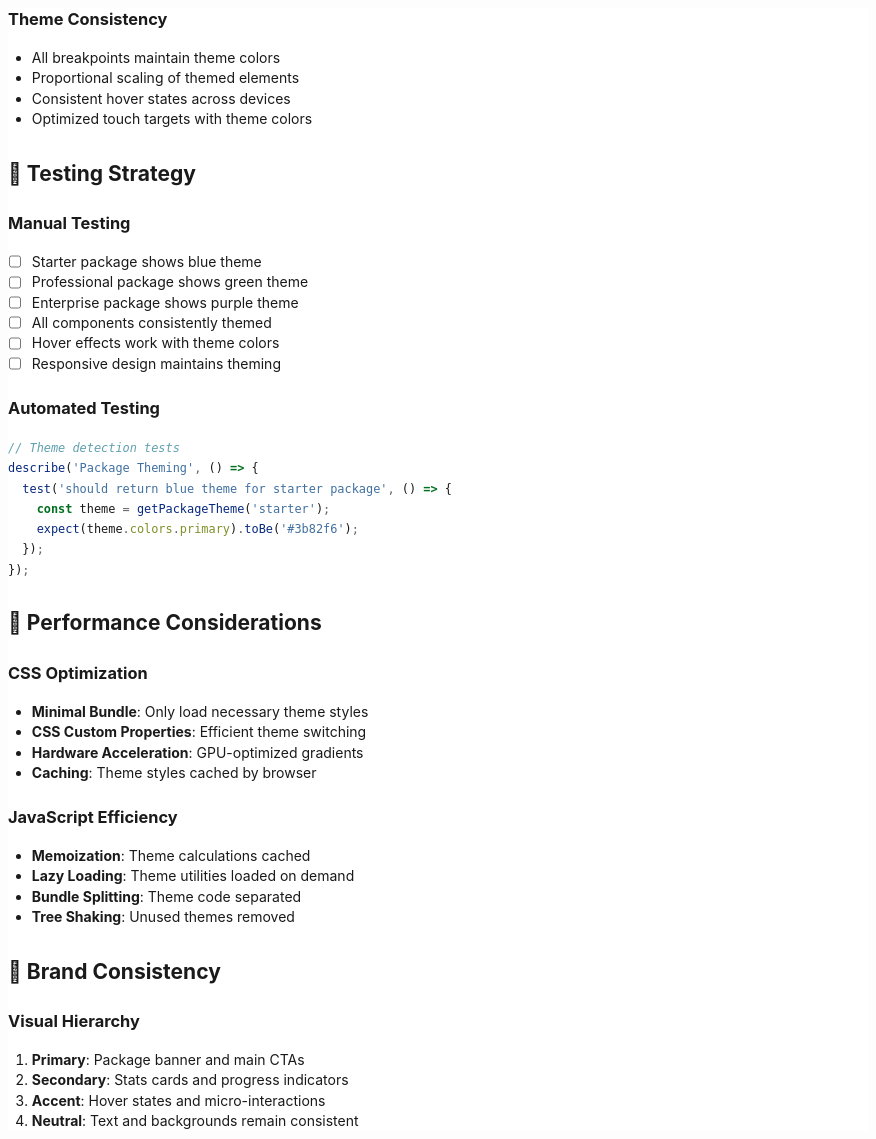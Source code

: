 ### Theme Consistency
- All breakpoints maintain theme colors
- Proportional scaling of themed elements
- Consistent hover states across devices
- Optimized touch targets with theme colors

## 🧪 Testing Strategy

### Manual Testing
- [ ] Starter package shows blue theme
- [ ] Professional package shows green theme
- [ ] Enterprise package shows purple theme
- [ ] All components consistently themed
- [ ] Hover effects work with theme colors
- [ ] Responsive design maintains theming

### Automated Testing
```javascript
// Theme detection tests
describe('Package Theming', () => {
  test('should return blue theme for starter package', () => {
    const theme = getPackageTheme('starter');
    expect(theme.colors.primary).toBe('#3b82f6');
  });
});
```

## 🚀 Performance Considerations

### CSS Optimization
- **Minimal Bundle**: Only load necessary theme styles
- **CSS Custom Properties**: Efficient theme switching
- **Hardware Acceleration**: GPU-optimized gradients
- **Caching**: Theme styles cached by browser

### JavaScript Efficiency
- **Memoization**: Theme calculations cached
- **Lazy Loading**: Theme utilities loaded on demand
- **Bundle Splitting**: Theme code separated
- **Tree Shaking**: Unused themes removed

## 🎨 Brand Consistency

### Visual Hierarchy
1. **Primary**: Package banner and main CTAs
2. **Secondary**: Stats cards and progress indicators
3. **Accent**: Hover states and micro-interactions
4. **Neutral**: Text and backgrounds remain consistent
